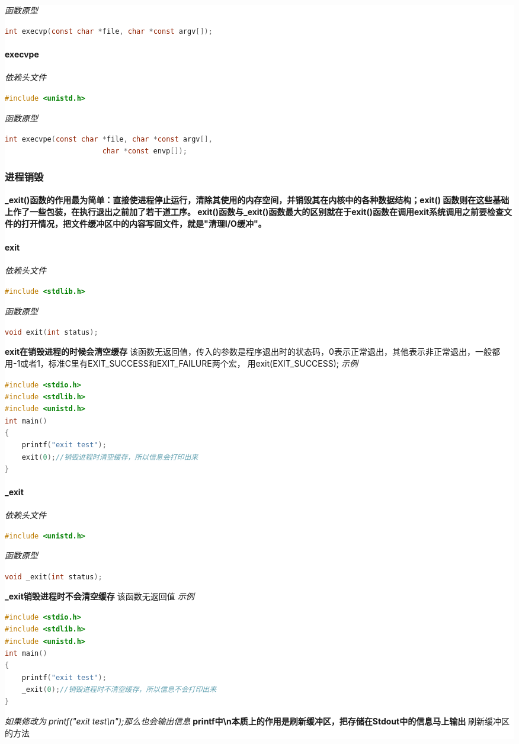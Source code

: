 ```c
```
*函数原型*
```c
int execvp(const char *file, char *const argv[]);
```
#### execvpe
*依赖头文件*
```c
#include <unistd.h>
```
*函数原型*
```c
int execvpe(const char *file, char *const argv[],
                       char *const envp[]);
```
### 进程销毁
**_exit()函数的作用最为简单：直接使进程停止运行，清除其使用的内存空间，并销毁其在内核中的各种数据结构；exit() 函数则在这些基础上作了一些包装，在执行退出之前加了若干道工序。
exit()函数与_exit()函数最大的区别就在于exit()函数在调用exit系统调用之前要检查文件的打开情况，把文件缓冲区中的内容写回文件，就是"清理I/O缓冲"。**
#### exit
*依赖头文件*
```c
#include <stdlib.h>
```
*函数原型*
```c
void exit(int status);
```
**exit在销毁进程的时候会清空缓存**
该函数无返回值，传入的参数是程序退出时的状态码，0表示正常退出，其他表示非正常退出，一般都用-1或者1，标准C里有EXIT_SUCCESS和EXIT_FAILURE两个宏，
用exit(EXIT_SUCCESS);
*示例*
```c
#include <stdio.h>
#include <stdlib.h>
#include <unistd.h>
int main()
{
    printf("exit test");
    exit(0);//销毁进程时清空缓存，所以信息会打印出来
}
```
#### _exit
*依赖头文件*
```c
#include <unistd.h>
```
*函数原型*
```c
void _exit(int status);
```
**_exit销毁进程时不会清空缓存** 该函数无返回值
*示例*
```c
#include <stdio.h>
#include <stdlib.h>
#include <unistd.h>
int main()
{
    printf("exit test");
    _exit(0);//销毁进程时不清空缓存，所以信息不会打印出来
}
```
*如果修改为 printf("exit test\n");那么也会输出信息*
**printf中\n本质上的作用是刷新缓冲区，把存储在Stdout中的信息马上输出**
刷新缓冲区的方法